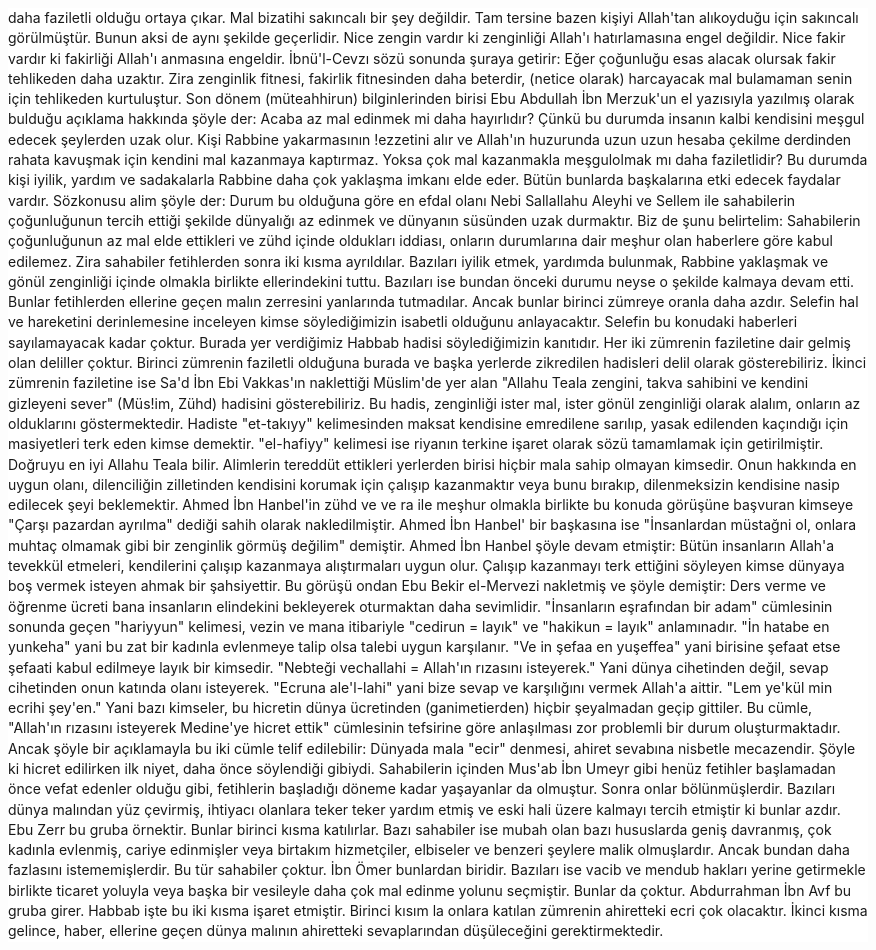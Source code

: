 daha faziletli olduğu ortaya çıkar. Mal bizatihi sakıncalı bir şey değildir. Tam tersine bazen kişiyi Allah'tan alıkoyduğu için sakıncalı görülmüştür. Bunun aksi de aynı şekilde geçerlidir. Nice zengin vardır ki zenginliği Allah'ı hatırlamasına engel değildir. Nice fakir vardır ki fakirliği Allah'ı anmasına engeldir. İbnü'l-Cevzı sözü sonunda şuraya getirir: Eğer çoğunluğu esas alacak olursak fakir tehlikeden daha uzaktır. Zira zenginlik fitnesi, fakirlik fitnesinden daha beterdir, (netice olarak) harcayacak mal bulamaman senin için tehlikeden kurtuluştur. Son dönem (müteahhirun) bilginlerinden birisi Ebu Abdullah İbn Merzuk'un el yazısıyla yazılmış olarak bulduğu açıklama hakkında şöyle der: Acaba az mal edinmek mi daha hayırlıdır? Çünkü bu durumda insanın kalbi kendisini meşgul edecek şeylerden uzak olur. Kişi Rabbine yakarmasının !ezzetini alır ve Allah'ın huzurunda uzun uzun hesaba çekilme derdinden rahata kavuşmak için kendini mal kazanmaya kaptırmaz. Yoksa çok mal kazanmakla meşgulolmak mı daha faziletlidir? Bu durumda kişi iyilik, yardım ve sadakalarla Rabbine daha çok yaklaşma imkanı elde eder. Bütün bunlarda başkalarına etki edecek faydalar vardır. Sözkonusu alim şöyle der: Durum bu olduğuna göre en efdal olanı Nebi Sallallahu Aleyhi ve Sellem ile sahabilerin çoğunluğunun tercih ettiği şekilde dünyalığı az edinmek ve dünyanın süsünden uzak durmaktır. Biz de şunu belirtelim: Sahabilerin çoğunluğunun az mal elde ettikleri ve zühd içinde oldukları iddiası, onların durumlarına dair meşhur olan haberlere göre kabul edilemez. Zira sahabiler fetihlerden sonra iki kısma ayrıldılar. Bazıları iyilik etmek, yardımda bulunmak, Rabbine yaklaşmak ve gönül zenginliği içinde olmakla birlikte ellerindekini tuttu. Bazıları ise bundan önceki durumu neyse o şekilde kalmaya devam etti. Bunlar fetihlerden ellerine geçen malın zerresini yanlarında tutmadılar. Ancak bunlar birinci zümreye oranla daha azdır. Selefin hal ve hareketini derinlemesine inceleyen kimse söylediğimizin isabetli olduğunu anlayacaktır. Selefin bu konudaki haberleri sayılamayacak kadar çoktur. Burada yer verdiğimiz Habbab hadisi söylediğimizin kanıtıdır. Her iki zümrenin faziletine dair gelmiş olan deliller çoktur. Birinci zümrenin faziletli olduğuna burada ve başka yerlerde zikredilen hadisleri delil olarak gösterebiliriz. İkinci zümrenin faziletine ise Sa'd İbn Ebi Vakkas'ın naklettiği Müslim'de yer alan "Allahu Teala zengini, takva sahibini ve kendini gizleyeni sever" (Müs!im, Zühd) hadisini gösterebiliriz. Bu hadis, zenginliği ister mal, ister gönül zenginliği olarak alalım, onların az olduklarını göstermektedir. Hadiste "et-takıyy" kelimesinden maksat kendisine emredilene sarılıp, yasak edilenden kaçındığı için masiyetleri terk eden kimse demektir. "el-hafiyy" kelimesi ise riyanın terkine işaret olarak sözü tamamlamak için getirilmiştir. Doğruyu en iyi Allahu Teala bilir. Alimlerin tereddüt ettikleri yerlerden birisi hiçbir mala sahip olmayan kimsedir. Onun hakkında en uygun olanı, dilenciliğin zilletinden kendisini korumak için çalışıp kazanmaktır veya bunu bırakıp, dilenmeksizin kendisine nasip edilecek şeyi beklemektir. Ahmed İbn Hanbel'in zühd ve ve ra ile meşhur olmakla birlikte bu konuda görüşüne başvuran kimseye "Çarşı pazardan ayrılma" dediği sahih olarak nakledilmiştir. Ahmed İbn Hanbel' bir başkasına ise "İnsanlardan müstağni ol, onlara muhtaç olmamak gibi bir zenginlik görmüş değilim" demiştir. Ahmed İbn Hanbel şöyle devam etmiştir: Bütün insanların Allah'a tevekkül etmeleri, kendilerini çalışıp kazanmaya alıştırmaları uygun olur. Çalışıp kazanmayı terk ettiğini söyleyen kimse dünyaya boş vermek isteyen ahmak bir şahsiyettir. Bu görüşü ondan Ebu Bekir el-Mervezi nakletmiş ve şöyle demiştir: Ders verme ve öğrenme ücreti bana insanların elindekini bekleyerek oturmaktan daha sevimlidir. "İnsanların eşrafından bir adam" cümlesinin sonunda geçen "hariyyun" kelimesi, vezin ve mana itibariyle "cedirun = layık" ve "hakikun = layık" anlamınadır. "İn hatabe en yunkeha" yani bu zat bir kadınla evlenmeye talip olsa talebi uygun karşılanır. "Ve in şefaa en yuşeffea" yani birisine şefaat etse şefaati kabul edilmeye layık bir kimsedir. "Nebteği vechallahi = Allah'ın rızasını isteyerek." Yani dünya cihetinden değil, sevap cihetinden onun katında olanı isteyerek. "Ecruna ale'l-lahi" yani bize sevap ve karşılığını vermek Allah'a aittir. "Lem ye'kül min ecrihi şey'en." Yani bazı kimseler, bu hicretin dünya ücretinden (ganimetierden) hiçbir şeyalmadan geçip gittiler. Bu cümle, "Allah'ın rızasını isteyerek Medine'ye hicret ettik" cümlesinin tefsirine göre anlaşılması zor problemli bir durum oluşturmaktadır. Ancak şöyle bir açıklamayla bu iki cümle telif edilebilir: Dünyada mala "ecir" denmesi, ahiret sevabına nisbetle mecazendir. Şöyle ki hicret edilirken ilk niyet, daha önce söylendiği gibiydi. Sahabilerin içinden Mus'ab İbn Umeyr gibi henüz fetihler başlamadan önce vefat edenler olduğu gibi, fetihlerin başladığı döneme kadar yaşayanlar da olmuştur. Sonra onlar bölünmüşlerdir. Bazıları dünya malından yüz çevirmiş, ihtiyacı olanlara teker teker yardım etmiş ve eski hali üzere kalmayı tercih etmiştir ki bunlar azdır. Ebu Zerr bu gruba örnektir. Bunlar birinci kısma katılırlar. Bazı sahabiler ise mubah olan bazı hususlarda geniş davranmış, çok kadınla evlenmiş, cariye edinmişler veya birtakım hizmetçiler, elbiseler ve benzeri şeylere malik olmuşlardır. Ancak bundan daha fazlasını istememişlerdir. Bu tür sahabiler çoktur. İbn Ömer bunlardan biridir. Bazıları ise vacib ve mendub hakları yerine getirmekle birlikte ticaret yoluyla veya başka bir vesileyle daha çok mal edinme yolunu seçmiştir. Bunlar da çoktur. Abdurrahman İbn Avf bu gruba girer. Habbab işte bu iki kısma işaret etmiştir. Birinci kısım la onlara katılan zümrenin ahiretteki ecri çok olacaktır. İkinci kısma gelince, haber, ellerine geçen dünya malının ahiretteki sevaplarından düşüleceğini gerektirmektedir.